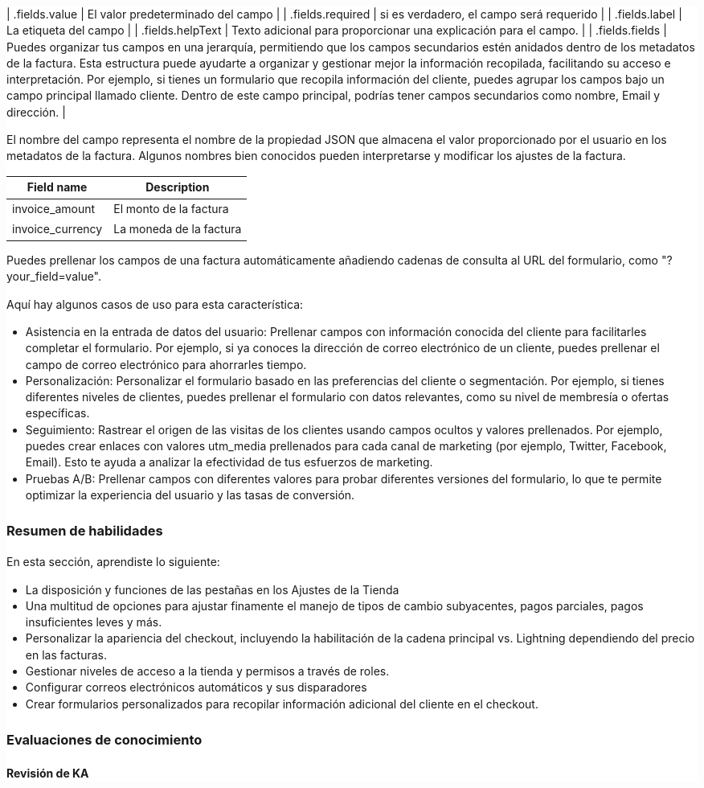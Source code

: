 | .fields.value         | El valor predeterminado del campo                                                                                                                                                                                                                                                                                                                                                                                                                                                                                         |
| .fields.required      | si es verdadero, el campo será requerido                                                                                                                                                                                                                                                                                                                                                                                                                                                                                  |
| .fields.label         | La etiqueta del campo                                                                                                                                                                                                                                                                                                                                                                                                                                                                                                     |
| .fields.helpText      | Texto adicional para proporcionar una explicación para el campo.                                                                                                                                                                                                                                                                                                                                                                                                                                                          |
| .fields.fields        | Puedes organizar tus campos en una jerarquía, permitiendo que los campos secundarios estén anidados dentro de los metadatos de la factura. Esta estructura puede ayudarte a organizar y gestionar mejor la información recopilada, facilitando su acceso e interpretación. Por ejemplo, si tienes un formulario que recopila información del cliente, puedes agrupar los campos bajo un campo principal llamado cliente. Dentro de este campo principal, podrías tener campos secundarios como nombre, Email y dirección. |

El nombre del campo representa el nombre de la propiedad JSON que almacena el valor proporcionado por el usuario en los metadatos de la factura. Algunos nombres bien conocidos pueden interpretarse y modificar los ajustes de la factura.

| Field name       | Description             |
| ---------------- | ----------------------- |
| invoice_amount   | El monto de la factura  |
| invoice_currency | La moneda de la factura |

Puedes prellenar los campos de una factura automáticamente añadiendo cadenas de consulta al URL del formulario, como "?your_field=value".

Aquí hay algunos casos de uso para esta característica:

- Asistencia en la entrada de datos del usuario: Prellenar campos con información conocida del cliente para facilitarles completar el formulario. Por ejemplo, si ya conoces la dirección de correo electrónico de un cliente, puedes prellenar el campo de correo electrónico para ahorrarles tiempo.
- Personalización: Personalizar el formulario basado en las preferencias del cliente o segmentación. Por ejemplo, si tienes diferentes niveles de clientes, puedes prellenar el formulario con datos relevantes, como su nivel de membresía o ofertas específicas.
- Seguimiento: Rastrear el origen de las visitas de los clientes usando campos ocultos y valores prellenados. Por ejemplo, puedes crear enlaces con valores utm_media prellenados para cada canal de marketing (por ejemplo, Twitter, Facebook, Email). Esto te ayuda a analizar la efectividad de tus esfuerzos de marketing.
- Pruebas A/B: Prellenar campos con diferentes valores para probar diferentes versiones del formulario, lo que te permite optimizar la experiencia del usuario y las tasas de conversión.

### Resumen de habilidades

En esta sección, aprendiste lo siguiente:

- La disposición y funciones de las pestañas en los Ajustes de la Tienda
- Una multitud de opciones para ajustar finamente el manejo de tipos de cambio subyacentes, pagos parciales, pagos insuficientes leves y más.
- Personalizar la apariencia del checkout, incluyendo la habilitación de la cadena principal vs. Lightning dependiendo del precio en las facturas.
- Gestionar niveles de acceso a la tienda y permisos a través de roles.
- Configurar correos electrónicos automáticos y sus disparadores
- Crear formularios personalizados para recopilar información adicional del cliente en el checkout.

### Evaluaciones de conocimiento

#### Revisión de KA
